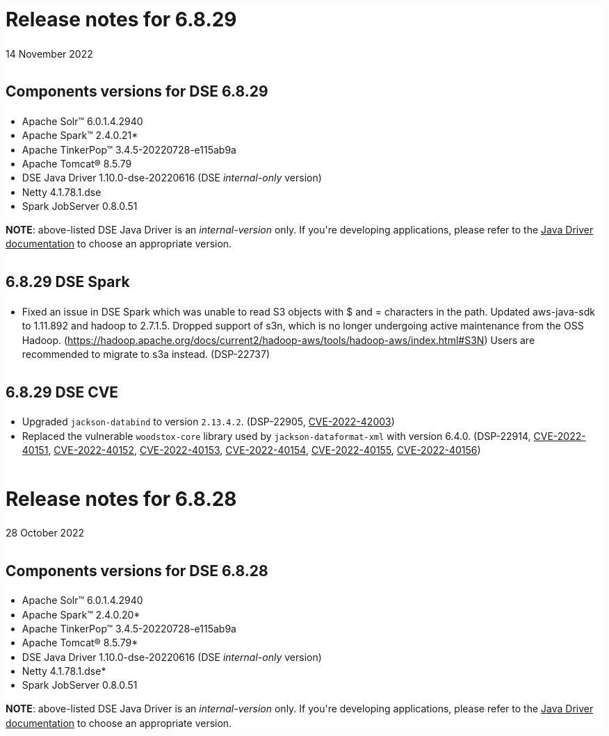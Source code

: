 
# Release notes for 6.8.29
14 November 2022

## Components versions for DSE 6.8.29
* Apache Solr™ 6.0.1.4.2940
* Apache Spark™ 2.4.0.21&ast;
* Apache TinkerPop™ 3.4.5-20220728-e115ab9a
* Apache Tomcat® 8.5.79
* DSE Java Driver 1.10.0-dse-20220616 (DSE *internal-only* version)
* Netty 4.1.78.1.dse
* Spark JobServer 0.8.0.51

**NOTE**: above-listed DSE Java Driver is an _internal-version_ only.
If you're developing applications, please refer to the [Java Driver documentation](https://docs.datastax.com/en/driver-matrix/java-drivers.html) to choose an appropriate version.

## 6.8.29 DSE Spark
* Fixed an issue in DSE Spark which was unable to read S3 objects with $ and = characters in the path. Updated aws-java-sdk to 1.11.892 and hadoop to 2.7.1.5. Dropped support of s3n, which is no longer undergoing active maintenance from the OSS Hadoop. (https://hadoop.apache.org/docs/current2/hadoop-aws/tools/hadoop-aws/index.html#S3N) Users are recommended to migrate to s3a instead. (DSP-22737)

## 6.8.29 DSE CVE
* Upgraded `jackson-databind` to version `2.13.4.2`. (DSP-22905, [CVE-2022-42003](https://nvd.nist.gov/vuln/detail/CVE-2022-42003))
* Replaced the vulnerable `woodstox-core` library used by `jackson-dataformat-xml` with version 6.4.0. (DSP-22914, [CVE-2022-40151](https://nvd.nist.gov/vuln/detail/CVE-2022-40151), [CVE-2022-40152](https://nvd.nist.gov/vuln/detail/CVE-2022-40152), [CVE-2022-40153](https://nvd.nist.gov/vuln/detail/CVE-2022-40153), [CVE-2022-40154](https://nvd.nist.gov/vuln/detail/CVE-2022-40154), [CVE-2022-40155](https://nvd.nist.gov/vuln/detail/CVE-2022-40155), [CVE-2022-40156](https://nvd.nist.gov/vuln/detail/CVE-2022-40156))


# Release notes for 6.8.28
28 October 2022

## Components versions for DSE 6.8.28
 * Apache Solr™ 6.0.1.4.2940
 * Apache Spark™ 2.4.0.20&ast;
 * Apache TinkerPop™ 3.4.5-20220728-e115ab9a
 * Apache Tomcat® 8.5.79&ast;
 * DSE Java Driver 1.10.0-dse-20220616 (DSE *internal-only* version)
 * Netty 4.1.78.1.dse&ast;
 * Spark JobServer 0.8.0.51

**NOTE**: above-listed DSE Java Driver is an _internal-version_ only.
If you're developing applications, please refer to the [Java Driver documentation](https://docs.datastax.com/en/driver-matrix/java-drivers.html) to choose an appropriate version.
